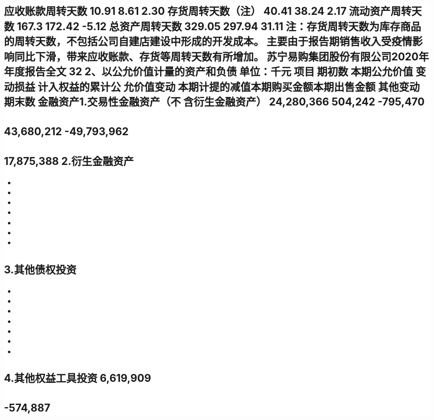 应收账款周转天数
10.91
8.61
2.30
存货周转天数（注）
40.41
38.24
2.17
流动资产周转天数
167.3
172.42
-5.12
总资产周转天数
329.05
297.94
31.11
注：存货周转天数为库存商品的周转天数，不包括公司自建店建设中形成的开发成本。
主要由于报告期销售收入受疫情影响同比下滑，带来应收账款、存货等周转天数有所增加。
苏宁易购集团股份有限公司2020年年度报告全文
32
2、以公允价值计量的资产和负债
单位：千元
项目
期初数
本期公允价值
变动损益
计入权益的累计公
允价值变动
本期计提的减值本期购买金额本期出售金额
其他变动
期末数
金融资产1.交易性金融资产（不
含衍生金融资产）
24,280,366
504,242
-795,470
-
43,680,212
-49,793,962
-
17,875,388
2.衍生金融资产
-
-
-
-
-
-
-
-
3.其他债权投资
-
-
-
-
-
-
-
-
4.其他权益工具投资
6,619,909
-
-574,887
-